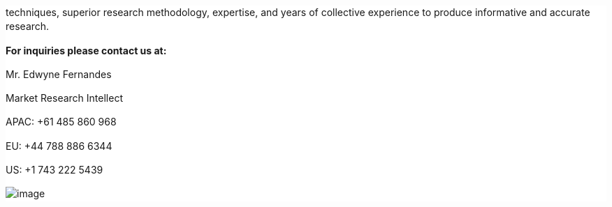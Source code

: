 techniques, superior research methodology, expertise, and years of collective experience to produce informative and accurate research.</span></p><p><strong>For inquiries please contact us at:</strong></p><p>Mr. Edwyne Fernandes</p><p>Market Research Intellect</p><p>APAC: +61 485 860 968</p><p>EU: +44 788 886 6344</p><p>US: +1 743 222 5439</p>
![image](https://github.com/user-attachments/assets/a8a79e6b-1e62-47d4-8b1e-99de58fcd8a4)
